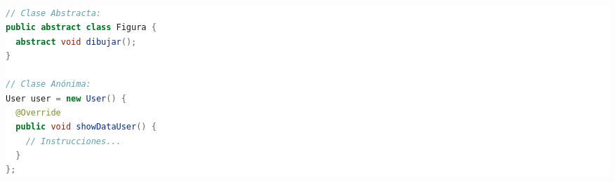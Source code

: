 ```java
// Clase Abstracta:
public abstract class Figura {
  abstract void dibujar();
}

// Clase Anónima:
User user = new User() {
  @Override
  public void showDataUser() {
    // Instrucciones...
  }
};
```



